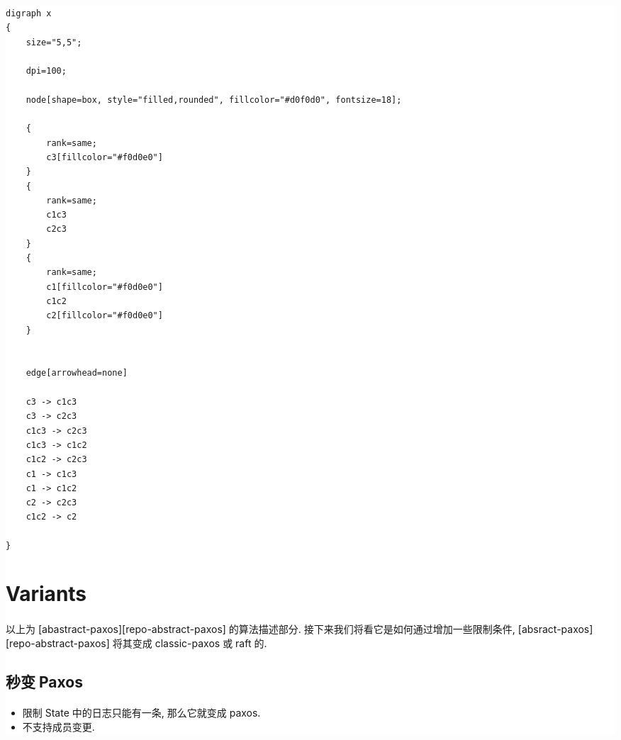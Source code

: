 ```graphviz
digraph x
{
    size="5,5";

    dpi=100;

    node[shape=box, style="filled,rounded", fillcolor="#d0f0d0", fontsize=18];

    {
        rank=same;
        c3[fillcolor="#f0d0e0"]
    }
    {
        rank=same;
        c1c3
        c2c3
    }
    {
        rank=same;
        c1[fillcolor="#f0d0e0"]
        c1c2
        c2[fillcolor="#f0d0e0"]
    }


    edge[arrowhead=none]

    c3 -> c1c3
    c3 -> c2c3
    c1c3 -> c2c3
    c1c3 -> c1c2
    c1c2 -> c2c3
    c1 -> c1c3
    c1 -> c1c2
    c2 -> c2c3
    c1c2 -> c2

}
```

# Variants

以上为 [abastract-paxos][repo-abstract-paxos] 的算法描述部分. 接下来我们将看它是如何通过增加一些限制条件, [absract-paxos][repo-abstract-paxos] 将其变成 classic-paxos 或 raft 的.

## 秒变 Paxos

- 限制 State 中的日志只能有一条, 那么它就变成 paxos.
- 不支持成员变更.
